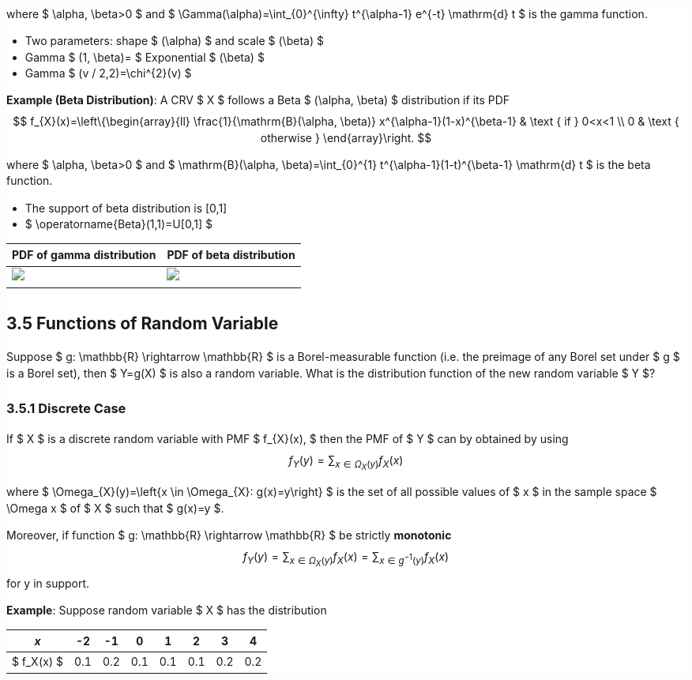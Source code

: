 where $ \alpha, \beta>0 $ and $ \Gamma(\alpha)=\int_{0}^{\infty} t^{\alpha-1} e^{-t} \mathrm{d} t $ is the gamma function.
- Two parameters: shape $ (\alpha) $ and scale $ (\beta) $
- Gamma $ (1, \beta)= $ Exponential $ (\beta) $
- Gamma $ (v / 2,2)=\chi^{2}(v) $

**Example (Beta Distribution)**: A CRV $ X $ follows a Beta $ (\alpha, \beta) $ distribution if its PDF
$$
f_{X}(x)=\left\{\begin{array}{ll}
\frac{1}{\mathrm{B}(\alpha, \beta)} x^{\alpha-1}(1-x)^{\beta-1} & \text { if } 0<x<1 \\
0 & \text { otherwise }
\end{array}\right.
$$

where $ \alpha, \beta>0 $ and $ \mathrm{B}(\alpha, \beta)=\int_{0}^{1} t^{\alpha-1}(1-t)^{\beta-1} \mathrm{d} t $ is the beta
function.

- The support of beta distribution is [0,1]
- $ \operatorname{Beta}(1,1)=U[0,1] $

| PDF of gamma distribution                                    | PDF of beta distribution                                     |
| ------------------------------------------------------------ | ------------------------------------------------------------ |
| ![](https://cdn.jsdelivr.net/gh/Henrry-Wu/FigBed/Figs/20200730203555.png) | ![](https://cdn.jsdelivr.net/gh/Henrry-Wu/FigBed/Figs/20200730203804.png) |

## 3.5 Functions of Random Variable

Suppose $ g: \mathbb{R} \rightarrow \mathbb{R} $ is a Borel-measurable function (i.e. the preimage of any Borel set under $ g $ is a Borel set), then $ Y=g(X) $ is also a random variable. What is the distribution function of the new
random variable $ Y $?

### 3.5.1 Discrete Case

If $ X $ is a discrete random variable with PMF $ f_{X}(x), $ then the PMF of $ Y $ can by obtained by using
$$
f_{Y}(y)=\sum_{x \in \Omega_{X}(y)} f_{X}(x)
$$

where $ \Omega_{X}(y)=\left\{x \in \Omega_{X}: g(x)=y\right\} $ is the set of all possible values of $ x $ in the sample space $ \Omega x $ of $ X $ such that $ g(x)=y $.

Moreover, if function $ g: \mathbb{R} \rightarrow \mathbb{R} $ be strictly **monotonic**
$$
f_{Y}(y)=\sum_{x \in \Omega_{X}(y)} f_{X}(x)= \sum_{x \in g^{-1}(y)} f_{X}(x) 
$$
for y in support.

**Example**: Suppose random variable $ X $ has the distribution

| $x$        | -2   | -1   | 0    | 1    | 2    | 3    | 4    |
| ---------- | ---- | ---- | ---- | ---- | ---- | ---- | ---- |
| $ f_X(x) $ | 0.1  | 0.2  | 0.1  | 0.1  | 0.1  | 0.2  | 0.2  |
